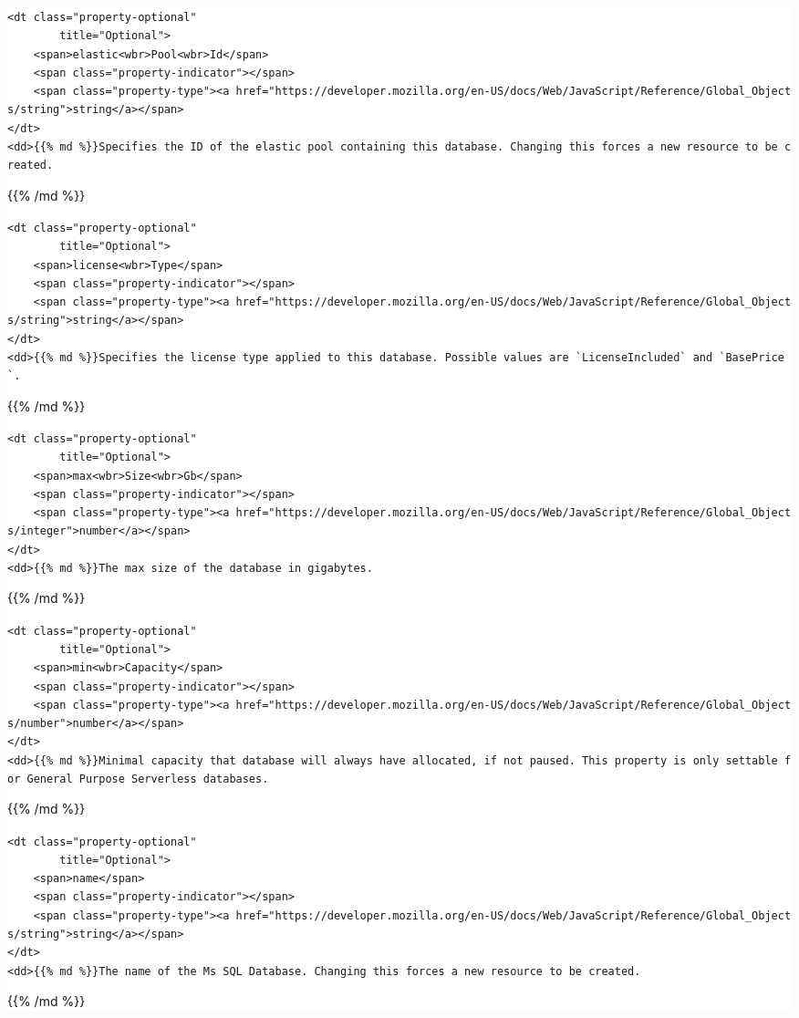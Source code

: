     <dt class="property-optional"
            title="Optional">
        <span>elastic<wbr>Pool<wbr>Id</span>
        <span class="property-indicator"></span>
        <span class="property-type"><a href="https://developer.mozilla.org/en-US/docs/Web/JavaScript/Reference/Global_Objects/string">string</a></span>
    </dt>
    <dd>{{% md %}}Specifies the ID of the elastic pool containing this database. Changing this forces a new resource to be created.
{{% /md %}}</dd>

    <dt class="property-optional"
            title="Optional">
        <span>license<wbr>Type</span>
        <span class="property-indicator"></span>
        <span class="property-type"><a href="https://developer.mozilla.org/en-US/docs/Web/JavaScript/Reference/Global_Objects/string">string</a></span>
    </dt>
    <dd>{{% md %}}Specifies the license type applied to this database. Possible values are `LicenseIncluded` and `BasePrice`.
{{% /md %}}</dd>

    <dt class="property-optional"
            title="Optional">
        <span>max<wbr>Size<wbr>Gb</span>
        <span class="property-indicator"></span>
        <span class="property-type"><a href="https://developer.mozilla.org/en-US/docs/Web/JavaScript/Reference/Global_Objects/integer">number</a></span>
    </dt>
    <dd>{{% md %}}The max size of the database in gigabytes. 
{{% /md %}}</dd>

    <dt class="property-optional"
            title="Optional">
        <span>min<wbr>Capacity</span>
        <span class="property-indicator"></span>
        <span class="property-type"><a href="https://developer.mozilla.org/en-US/docs/Web/JavaScript/Reference/Global_Objects/number">number</a></span>
    </dt>
    <dd>{{% md %}}Minimal capacity that database will always have allocated, if not paused. This property is only settable for General Purpose Serverless databases.
{{% /md %}}</dd>

    <dt class="property-optional"
            title="Optional">
        <span>name</span>
        <span class="property-indicator"></span>
        <span class="property-type"><a href="https://developer.mozilla.org/en-US/docs/Web/JavaScript/Reference/Global_Objects/string">string</a></span>
    </dt>
    <dd>{{% md %}}The name of the Ms SQL Database. Changing this forces a new resource to be created.
{{% /md %}}</dd>
